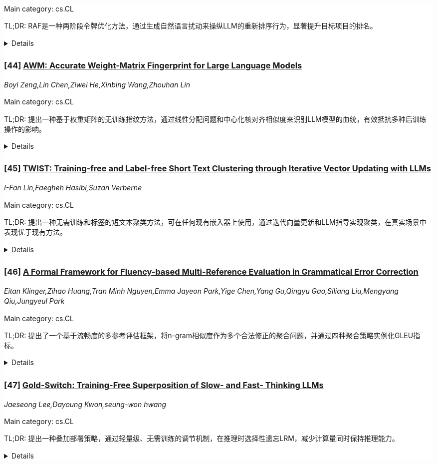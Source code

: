 Main category: cs.CL

TL;DR: RAF是一种两阶段令牌优化方法，通过生成自然语言扰动来操纵LLM的重新排序行为，显著提升目标项目的排名。


<details><summary>Details</summary></details>


### [44] [AWM: Accurate Weight-Matrix Fingerprint for Large Language Models](https://arxiv.org/abs/2510.06738)
*Boyi Zeng,Lin Chen,Ziwei He,Xinbing Wang,Zhouhan Lin*

Main category: cs.CL

TL;DR: 提出一种基于权重矩阵的无训练指纹方法，通过线性分配问题和中心化核对齐相似度来识别LLM模型的血统，有效抵抗多种后训练操作的影响。


<details><summary>Details</summary></details>


### [45] [TWIST: Training-free and Label-free Short Text Clustering through Iterative Vector Updating with LLMs](https://arxiv.org/abs/2510.06747)
*I-Fan Lin,Faegheh Hasibi,Suzan Verberne*

Main category: cs.CL

TL;DR: 提出一种无需训练和标签的短文本聚类方法，可在任何现有嵌入器上使用，通过迭代向量更新和LLM指导实现聚类，在真实场景中表现优于现有方法。


<details><summary>Details</summary></details>


### [46] [A Formal Framework for Fluency-based Multi-Reference Evaluation in Grammatical Error Correction](https://arxiv.org/abs/2510.06749)
*Eitan Klinger,Zihao Huang,Tran Minh Nguyen,Emma Jayeon Park,Yige Chen,Yang Gu,Qingyu Gao,Siliang Liu,Mengyang Qiu,Jungyeul Park*

Main category: cs.CL

TL;DR: 提出了一个基于流畅度的多参考评估框架，将n-gram相似度作为多个合法修正的聚合问题，并通过四种聚合策略实例化GLEU指标。


<details><summary>Details</summary></details>


### [47] [Gold-Switch: Training-Free Superposition of Slow- and Fast- Thinking LLMs](https://arxiv.org/abs/2510.06750)
*Jaeseong Lee,Dayoung Kwon,seung-won hwang*

Main category: cs.CL

TL;DR: 提出一种叠加部署策略，通过轻量级、无需训练的调节机制，在推理时选择性遗忘LRM，减少计算量同时保持推理能力。


<details>
  <summary>Details</summary>
Motivation: 大型推理模型在结构化任务中表现优异，但容易过度思考，导致性能下降和资源浪费。部署多个模型成本高或不实用。

Method: 分析奇异值的累积能量，识别最优低秩投影来调整推理强度，在推理时选择性遗忘LRM。

